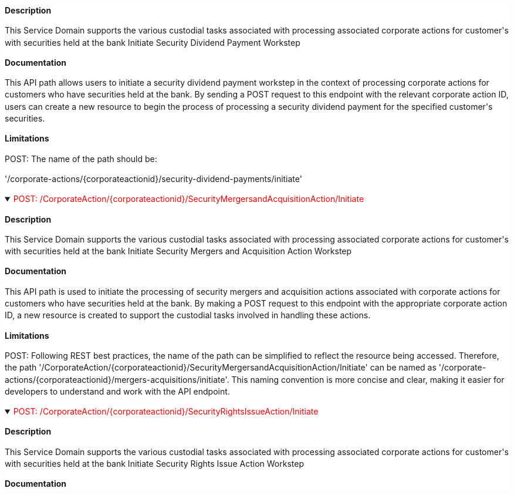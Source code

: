   **Description**

  This Service Domain supports the various custodial tasks associated with processing associated corporate actions for customer's with securities held at the bank Initiate Security Dividend Payment Workstep

  **Documentation**

  This API path allows users to initiate a security dividend payment workstep in the context of processing corporate actions for customers who have securities held at the bank. By sending a POST request to this endpoint with the relevant corporate action ID, users can create a new resource to begin the process of processing a security dividend payment for the specified customer's securities.

  **Limitations**

  POST: The name of the path should be:

'/corporate-actions/{corporateactionid}/security-dividend-payments/initiate'

</details>

<details open>
  <summary><span style='color:red;'>POST: /CorporateAction/{corporateactionid}/SecurityMergersandAcquisitionAction/Initiate</span></summary>

  **Description**

  This Service Domain supports the various custodial tasks associated with processing associated corporate actions for customer's with securities held at the bank Initiate Security Mergers and Acquisition Action Workstep

  **Documentation**

  This API path is used to initiate the processing of security mergers and acquisition actions associated with corporate actions for customers who have securities held at the bank. By making a POST request to this endpoint with the appropriate corporate action ID, a new resource is created to support the custodial tasks involved in handling these actions.

  **Limitations**

  POST: Following REST best practices, the name of the path can be simplified to reflect the resource being accessed. Therefore, the path '/CorporateAction/{corporateactionid}/SecurityMergersandAcquisitionAction/Initiate' can be named as '/corporate-actions/{corporateactionid}/mergers-acquisitions/initiate'. This naming convention is more concise and clear, making it easier for developers to understand and work with the API endpoint.

</details>

<details open>
  <summary><span style='color:red;'>POST: /CorporateAction/{corporateactionid}/SecurityRightsIssueAction/Initiate</span></summary>

  **Description**

  This Service Domain supports the various custodial tasks associated with processing associated corporate actions for customer's with securities held at the bank Initiate Security Rights Issue Action Workstep

  **Documentation**
